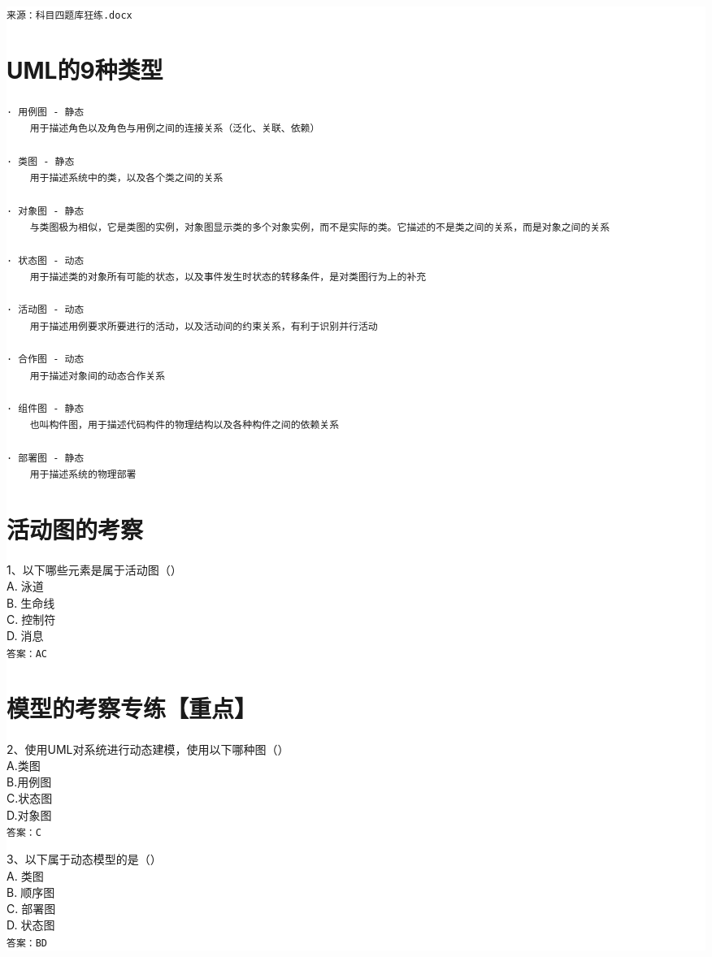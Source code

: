 `来源：科目四题库狂练.docx`

# UML的9种类型

```
· 用例图 - 静态
    用于描述角色以及角色与用例之间的连接关系（泛化、关联、依赖）

· 类图 - 静态
    用于描述系统中的类，以及各个类之间的关系

· 对象图 - 静态
    与类图极为相似，它是类图的实例，对象图显示类的多个对象实例，而不是实际的类。它描述的不是类之间的关系，而是对象之间的关系

· 状态图 - 动态
    用于描述类的对象所有可能的状态，以及事件发生时状态的转移条件，是对类图行为上的补充

· 活动图 - 动态
    用于描述用例要求所要进行的活动，以及活动间的约束关系，有利于识别并行活动

· 合作图 - 动态
    用于描述对象间的动态合作关系

· 组件图 - 静态
    也叫构件图，用于描述代码构件的物理结构以及各种构件之间的依赖关系

· 部署图 - 静态
    用于描述系统的物理部署
```

# 活动图的考察

1、以下哪些元素是属于活动图（）<br>
A. 泳道<br>
B. 生命线<br>
C. 控制符<br>
D. 消息<br>
`答案：AC`<br>

# 模型的考察专练【重点】

2、使用UML对系统进行动态建模，使用以下哪种图（）<br>
A.类图<br>
B.用例图<br>
C.状态图<br>
D.对象图<br>
`答案：C`

3、以下属于动态模型的是（）<br>
A. 类图<br>
B. 顺序图<br>
C. 部署图<br>
D. 状态图<br>
`答案：BD`

